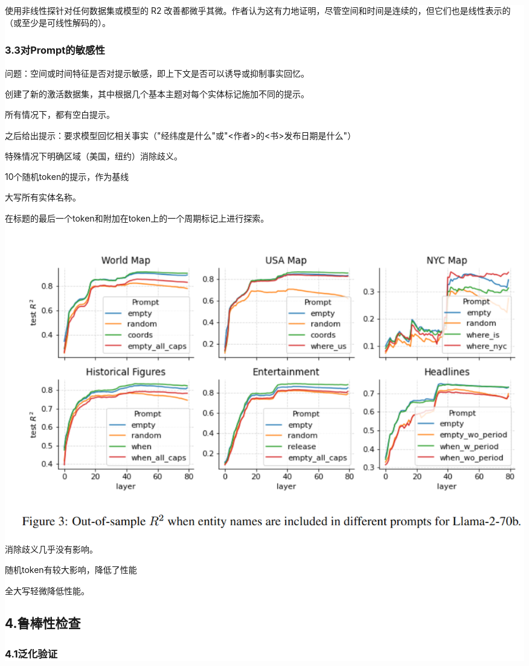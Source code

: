 使用非线性探针对任何数据集或模型的 R2 改善都微乎其微。作者认为这有力地证明，尽管空间和时间是连续的，但它们也是线性表示的（或至少是可线性解码的）。

### 3.3对Prompt的敏感性

问题：空间或时间特征是否对提示敏感，即上下文是否可以诱导或抑制事实回忆。

创建了新的激活数据集，其中根据几个基本主题对每个实体标记施加不同的提示。

所有情况下，都有空白提示。

之后给出提示：要求模型回忆相关事实（"经纬度是什么"或"<作者>的<书>发布日期是什么"）

特殊情况下明确区域（美国，纽约）消除歧义。

10个随机token的提示，作为基线

大写所有实体名称。

在标题的最后一个token和附加在token上的一个周期标记上进行探索。

![image-20231118052706921](LLM体现出时空概念.assets/image-20231118052706921.png)

消除歧义几乎没有影响。

随机token有较大影响，降低了性能

全大写轻微降低性能。

## 4.鲁棒性检查

### 4.1泛化验证
